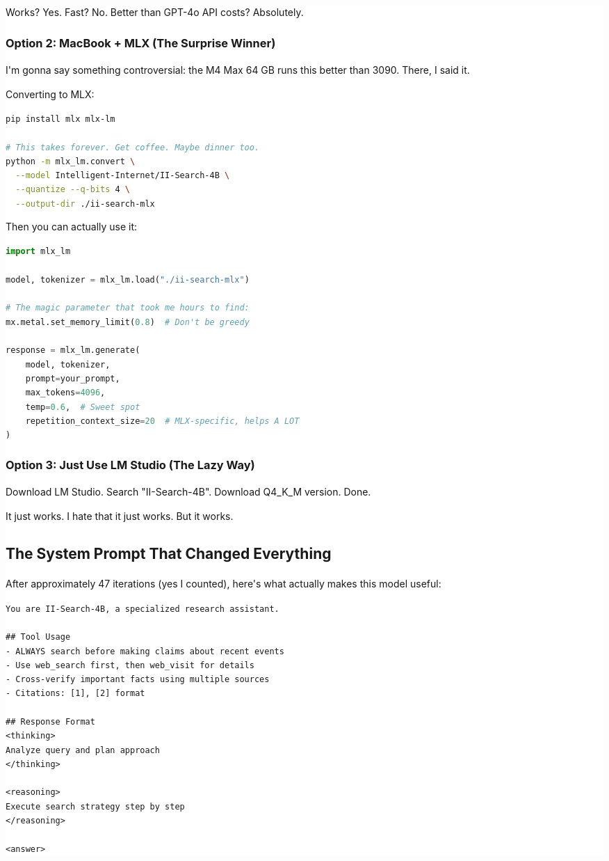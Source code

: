 Works? Yes. 
Fast? No.
Better than GPT-4o API costs? Absolutely.

### Option 2: MacBook + MLX (The Surprise Winner)

I'm gonna say something controversial: the M4 Max 64 GB runs this better than 3090. There, I said it.

Converting to MLX:
```bash
pip install mlx mlx-lm

# This takes forever. Get coffee. Maybe dinner too.
python -m mlx_lm.convert \
  --model Intelligent-Internet/II-Search-4B \
  --quantize --q-bits 4 \
  --output-dir ./ii-search-mlx
```

Then you can actually use it:
```python
import mlx_lm

model, tokenizer = mlx_lm.load("./ii-search-mlx")

# The magic parameter that took me hours to find:
mx.metal.set_memory_limit(0.8)  # Don't be greedy

response = mlx_lm.generate(
    model, tokenizer,
    prompt=your_prompt,
    max_tokens=4096,
    temp=0.6,  # Sweet spot
    repetition_context_size=20  # MLX-specific, helps A LOT
)
```

### Option 3: Just Use LM Studio (The Lazy Way)

Download LM Studio. Search "II-Search-4B". Download Q4_K_M version. Done.

It just works. I hate that it just works. But it works.

## The System Prompt That Changed Everything

After approximately 47 iterations (yes I counted), here's what actually makes this model useful:

```
You are II-Search-4B, a specialized research assistant.

## Tool Usage
- ALWAYS search before making claims about recent events
- Use web_search first, then web_visit for details
- Cross-verify important facts using multiple sources
- Citations: [1], [2] format

## Response Format
<thinking>
Analyze query and plan approach
</thinking>

<reasoning>
Execute search strategy step by step
</reasoning>

<answer>
```